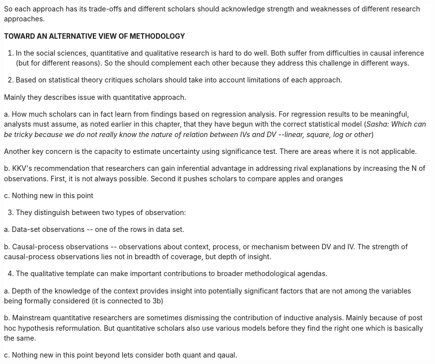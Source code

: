 So each approach has its trade-offs and different scholars should
acknowledge strength and weaknesses of different research approaches.

**TOWARD AN ALTERNATIVE VIEW OF METHODOLOGY**

1.  In the social sciences, quantitative and qualitative research is
    hard to do well. Both suffer from difficulties in causal inference
    (but for different reasons). So the should complement each other
    because they address this challenge in different ways.

2.  Based on statistical theory critiques scholars should take into
    account limitations of each approach.

Mainly they describes issue with quantitative approach.

a.  How much scholars can in fact learn from findings based on
    regression analysis. For regression results to be meaningful,
    analysts must assume, as noted earlier in this chapter, that they
    have begun with the correct statistical model (*Sasha: Which can be
    tricky because we do not really know the nature of relation between
    IVs and DV --linear, square, log or other*)

Another key concern is the capacity to estimate uncertainty using
significance test. There are areas where it is not applicable.

b.  KKV's recommendation that researchers can gain inferential advantage
    in addressing rival explanations by increasing the N of
    observations. First, it is not always possible. Second it pushes
    scholars to compare apples and oranges

c.  Nothing new in this point



3.  They distinguish between two types of observation:



a.  Data-set observations -- one of the rows in data set.

b.  Causal-process observations -- observations about context, process,
    or mechanism between DV and IV. The strength of causal-process
    observations lies not in breadth of coverage, but depth of insight.



4.  The qualitative template can make important contributions to broader
    methodological agendas.



a.  Depth of the knowledge of the context provides insight into
    potentially significant factors that are not among the variables
    being formally considered (it is connected to 3b)

b.  Mainstream quantitative researchers are sometimes dismissing the
    contribution of inductive analysis. Mainly because of post hoc
    hypothesis reformulation. But quantitative scholars also use various
    models before they find the right one which is basically the same.

c.  Nothing new in this point beyond lets consider both quant and qaual.
